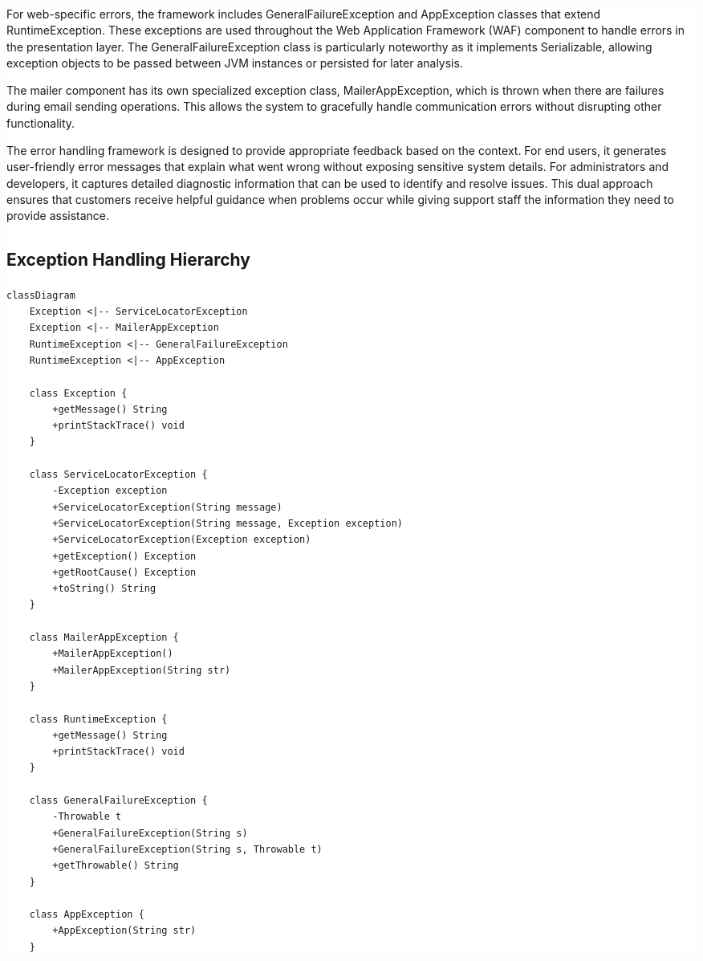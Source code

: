 For web-specific errors, the framework includes GeneralFailureException and AppException classes that extend RuntimeException. These exceptions are used throughout the Web Application Framework (WAF) component to handle errors in the presentation layer. The GeneralFailureException class is particularly noteworthy as it implements Serializable, allowing exception objects to be passed between JVM instances or persisted for later analysis.

The mailer component has its own specialized exception class, MailerAppException, which is thrown when there are failures during email sending operations. This allows the system to gracefully handle communication errors without disrupting other functionality.

The error handling framework is designed to provide appropriate feedback based on the context. For end users, it generates user-friendly error messages that explain what went wrong without exposing sensitive system details. For administrators and developers, it captures detailed diagnostic information that can be used to identify and resolve issues. This dual approach ensures that customers receive helpful guidance when problems occur while giving support staff the information they need to provide assistance.

## Exception Handling Hierarchy

```mermaid
classDiagram
    Exception <|-- ServiceLocatorException
    Exception <|-- MailerAppException
    RuntimeException <|-- GeneralFailureException
    RuntimeException <|-- AppException
    
    class Exception {
        +getMessage() String
        +printStackTrace() void
    }
    
    class ServiceLocatorException {
        -Exception exception
        +ServiceLocatorException(String message)
        +ServiceLocatorException(String message, Exception exception)
        +ServiceLocatorException(Exception exception)
        +getException() Exception
        +getRootCause() Exception
        +toString() String
    }
    
    class MailerAppException {
        +MailerAppException()
        +MailerAppException(String str)
    }
    
    class RuntimeException {
        +getMessage() String
        +printStackTrace() void
    }
    
    class GeneralFailureException {
        -Throwable t
        +GeneralFailureException(String s)
        +GeneralFailureException(String s, Throwable t)
        +getThrowable() String
    }
    
    class AppException {
        +AppException(String str)
    }
```
